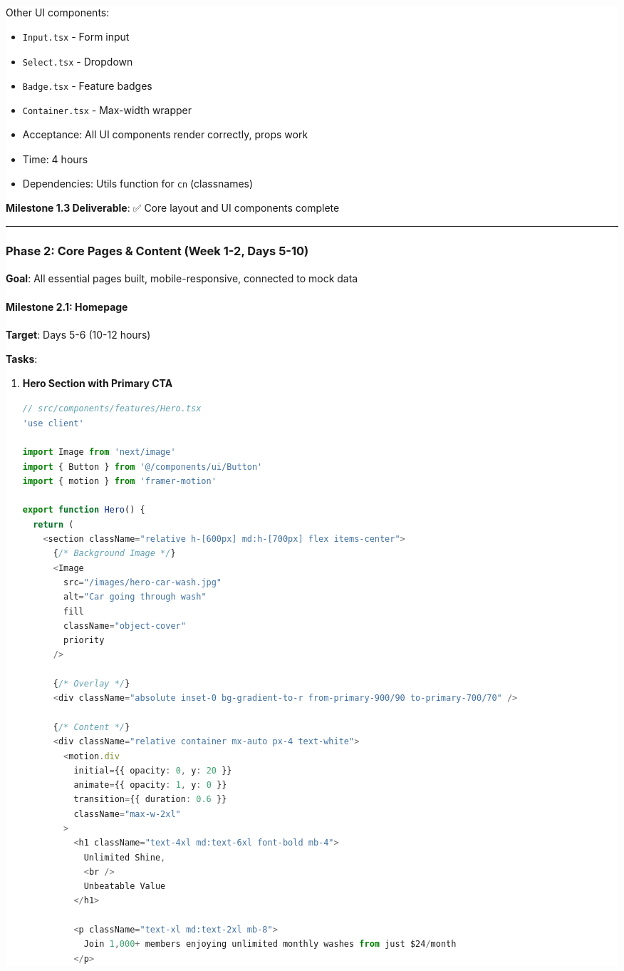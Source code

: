    Other UI components:
   - `Input.tsx` - Form input
   - `Select.tsx` - Dropdown
   - `Badge.tsx` - Feature badges
   - `Container.tsx` - Max-width wrapper

   - Acceptance: All UI components render correctly, props work
   - Time: 4 hours
   - Dependencies: Utils function for `cn` (classnames)

**Milestone 1.3 Deliverable**: ✅ Core layout and UI components complete

---

### Phase 2: Core Pages & Content (Week 1-2, Days 5-10)

**Goal**: All essential pages built, mobile-responsive, connected to mock data

#### Milestone 2.1: Homepage

**Target**: Days 5-6 (10-12 hours)

**Tasks**:

1. **Hero Section with Primary CTA**

   ```typescript
   // src/components/features/Hero.tsx
   'use client'

   import Image from 'next/image'
   import { Button } from '@/components/ui/Button'
   import { motion } from 'framer-motion'

   export function Hero() {
     return (
       <section className="relative h-[600px] md:h-[700px] flex items-center">
         {/* Background Image */}
         <Image
           src="/images/hero-car-wash.jpg"
           alt="Car going through wash"
           fill
           className="object-cover"
           priority
         />

         {/* Overlay */}
         <div className="absolute inset-0 bg-gradient-to-r from-primary-900/90 to-primary-700/70" />

         {/* Content */}
         <div className="relative container mx-auto px-4 text-white">
           <motion.div
             initial={{ opacity: 0, y: 20 }}
             animate={{ opacity: 1, y: 0 }}
             transition={{ duration: 0.6 }}
             className="max-w-2xl"
           >
             <h1 className="text-4xl md:text-6xl font-bold mb-4">
               Unlimited Shine,
               <br />
               Unbeatable Value
             </h1>

             <p className="text-xl md:text-2xl mb-8">
               Join 1,000+ members enjoying unlimited monthly washes from just $24/month
             </p>
   ```